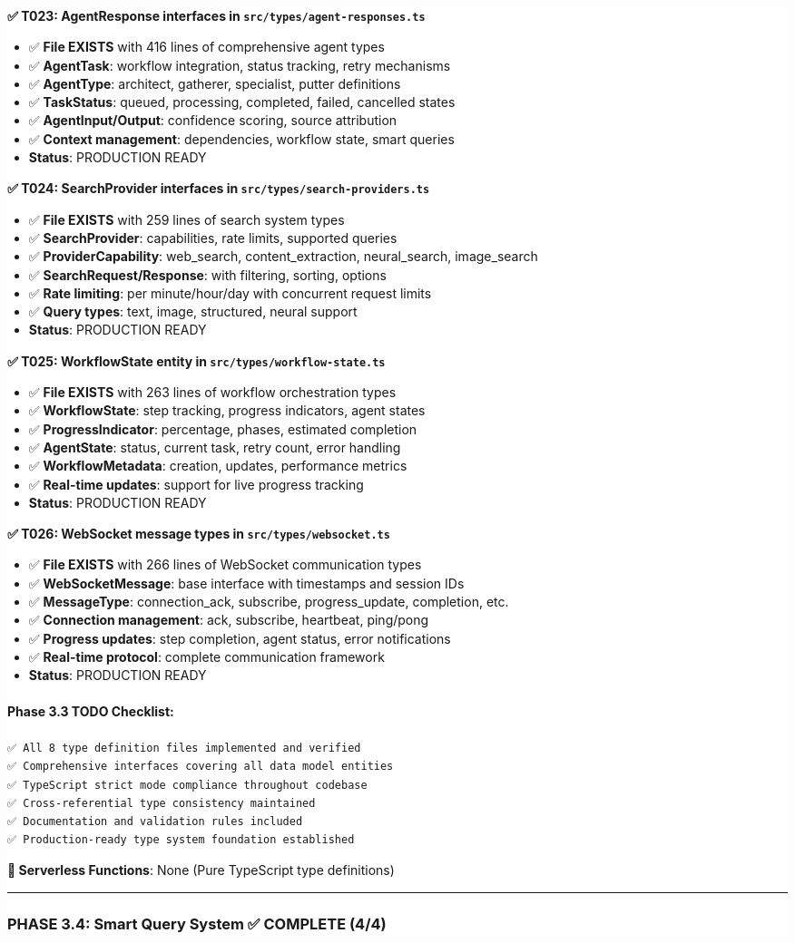 **✅ T023: AgentResponse interfaces in `src/types/agent-responses.ts`**

- ✅ **File EXISTS** with 416 lines of comprehensive agent types
- ✅ **AgentTask**: workflow integration, status tracking, retry mechanisms
- ✅ **AgentType**: architect, gatherer, specialist, putter definitions
- ✅ **TaskStatus**: queued, processing, completed, failed, cancelled states
- ✅ **AgentInput/Output**: confidence scoring, source attribution
- ✅ **Context management**: dependencies, workflow state, smart queries
- **Status**: PRODUCTION READY

**✅ T024: SearchProvider interfaces in `src/types/search-providers.ts`**

- ✅ **File EXISTS** with 259 lines of search system types
- ✅ **SearchProvider**: capabilities, rate limits, supported queries
- ✅ **ProviderCapability**: web_search, content_extraction, neural_search, image_search
- ✅ **SearchRequest/Response**: with filtering, sorting, options
- ✅ **Rate limiting**: per minute/hour/day with concurrent request limits
- ✅ **Query types**: text, image, structured, neural support
- **Status**: PRODUCTION READY

**✅ T025: WorkflowState entity in `src/types/workflow-state.ts`**

- ✅ **File EXISTS** with 263 lines of workflow orchestration types
- ✅ **WorkflowState**: step tracking, progress indicators, agent states
- ✅ **ProgressIndicator**: percentage, phases, estimated completion
- ✅ **AgentState**: status, current task, retry count, error handling
- ✅ **WorkflowMetadata**: creation, updates, performance metrics
- ✅ **Real-time updates**: support for live progress tracking
- **Status**: PRODUCTION READY

**✅ T026: WebSocket message types in `src/types/websocket.ts`**

- ✅ **File EXISTS** with 266 lines of WebSocket communication types
- ✅ **WebSocketMessage**: base interface with timestamps and session IDs
- ✅ **MessageType**: connection_ack, subscribe, progress_update, completion, etc.
- ✅ **Connection management**: ack, subscribe, heartbeat, ping/pong
- ✅ **Progress updates**: step completion, agent status, error notifications
- ✅ **Real-time protocol**: complete communication framework
- **Status**: PRODUCTION READY

#### Phase 3.3 TODO Checklist:

```
✅ All 8 type definition files implemented and verified
✅ Comprehensive interfaces covering all data model entities
✅ TypeScript strict mode compliance throughout codebase
✅ Cross-referential type consistency maintained
✅ Documentation and validation rules included
✅ Production-ready type system foundation established
```

**🔧 Serverless Functions**: None (Pure TypeScript type definitions)

---

### **PHASE 3.4: Smart Query System** ✅ **COMPLETE (4/4)**
